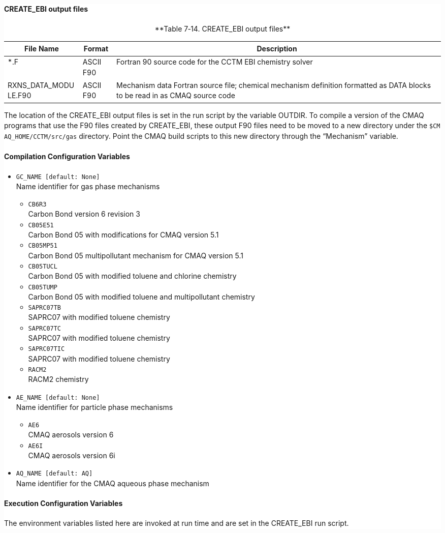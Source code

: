 #### CREATE_EBI output files

<a id=Table7-14></a>

<center>**Table 7‑14. CREATE_EBI output files**</center>

|File Name|Format|Description|
|---------|------|-----------|
|*.F|ASCII F90|Fortran 90 source code for the CCTM EBI chemistry solver|
|RXNS_DATA_MODULE.F90|ASCII F90|Mechanism data Fortran source file; chemical mechanism definition formatted as DATA blocks to be read in as CMAQ source code|

The location of the CREATE_EBI output files is set in the run script by the variable OUTDIR. To compile a version of the CMAQ programs that use the F90 files created by CREATE_EBI, these output F90 files need to be moved to a new directory under the `$CMAQ_HOME/CCTM/src/gas` directory. Point the CMAQ build scripts to this new directory through the “Mechanism” variable.

#### Compilation Configuration Variables

-   `GC_NAME [default: None]`<br>
     Name identifier for gas phase mechanisms
     -  `CB6R3`<br>
    Carbon Bond version 6 revision 3
     -  `CB05E51`<br>
     Carbon Bond 05 with modifications for CMAQ version 5.1
     -  `CB05MP51`<br>
     Carbon Bond 05 multipollutant mechanism for CMAQ version 5.1
     -  `CB05TUCL`<br>
     Carbon Bond 05 with modified toluene and chlorine chemistry
     -  `CB05TUMP`<br>
     Carbon Bond 05 with modified toluene and multipollutant chemistry
     -  `SAPRC07TB`<br>
     SAPRC07 with modified toluene chemistry
     -  `SAPRC07TC`<br>
     SAPRC07 with modified toluene chemistry
     -  `SAPRC07TIC`<br>
     SAPRC07 with modified toluene chemistry
     -  `RACM2`<br>
     RACM2 chemistry


-   `AE_NAME [default: None]`<br>
    Name identifier for particle phase mechanisms
    - `AE6`<br>
    CMAQ aerosols version 6
    - `AE6I`<br>
    CMAQ aerosols version 6i


-   `AQ_NAME [default: AQ]`<br>
    Name identifier for the CMAQ aqueous phase mechanism

#### Execution Configuration Variables

The environment variables listed here are invoked at run time and are set in the CREATE_EBI run script.
